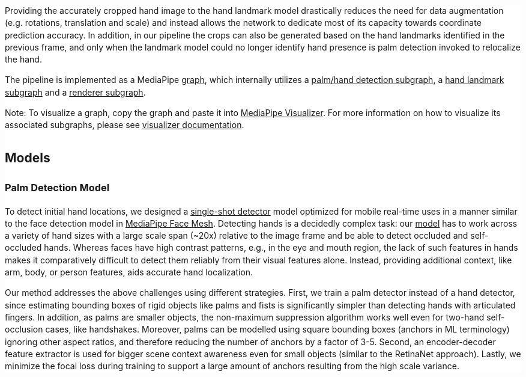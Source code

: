 Providing the accurately cropped hand image to the hand landmark model
drastically reduces the need for data augmentation (e.g. rotations, translation
and scale) and instead allows the network to dedicate most of its capacity
towards coordinate prediction accuracy. In addition, in our pipeline the crops
can also be generated based on the hand landmarks identified in the previous
frame, and only when the landmark model could no longer identify hand presence
is palm detection invoked to relocalize the hand.

The pipeline is implemented as a MediaPipe
[graph](https://github.com/google/mediapipe/tree/master/mediapipe/graphs/hand_tracking/hand_tracking_mobile.pbtxt),
which internally utilizes a
[palm/hand detection subgraph](https://github.com/google/mediapipe/tree/master/mediapipe/graphs/hand_tracking/subgraphs/hand_detection_gpu.pbtxt),
a
[hand landmark subgraph](https://github.com/google/mediapipe/tree/master/mediapipe/graphs/hand_tracking/subgraphs/hand_landmark_gpu.pbtxt)
and a
[renderer subgraph](https://github.com/google/mediapipe/tree/master/mediapipe/graphs/hand_tracking/subgraphs/renderer_gpu.pbtxt).

Note: To visualize a graph, copy the graph and paste it into
[MediaPipe Visualizer](https://viz.mediapipe.dev/). For more information on how
to visualize its associated subgraphs, please see
[visualizer documentation](../visualizer.md).

## Models

### Palm Detection Model

To detect initial hand locations, we designed a
[single-shot detector](https://arxiv.org/abs/1512.02325) model optimized for
mobile real-time uses in a manner similar to the face detection model in
[MediaPipe Face Mesh](./face_mesh.md). Detecting hands is a decidedly complex
task: our
[model](https://github.com/google/mediapipe/tree/master/mediapipe/models/palm_detection.tflite) has
to work across a variety of hand sizes with a large scale span (~20x) relative
to the image frame and be able to detect occluded and self-occluded hands.
Whereas faces have high contrast patterns, e.g., in the eye and mouth region,
the lack of such features in hands makes it comparatively difficult to detect
them reliably from their visual features alone. Instead, providing additional
context, like arm, body, or person features, aids accurate hand localization.

Our method addresses the above challenges using different strategies. First, we
train a palm detector instead of a hand detector, since estimating bounding
boxes of rigid objects like palms and fists is significantly simpler than
detecting hands with articulated fingers. In addition, as palms are smaller
objects, the non-maximum suppression algorithm works well even for two-hand
self-occlusion cases, like handshakes. Moreover, palms can be modelled using
square bounding boxes (anchors in ML terminology) ignoring other aspect ratios,
and therefore reducing the number of anchors by a factor of 3-5. Second, an
encoder-decoder feature extractor is used for bigger scene context awareness
even for small objects (similar to the RetinaNet approach). Lastly, we minimize
the focal loss during training to support a large amount of anchors resulting
from the high scale variance.
